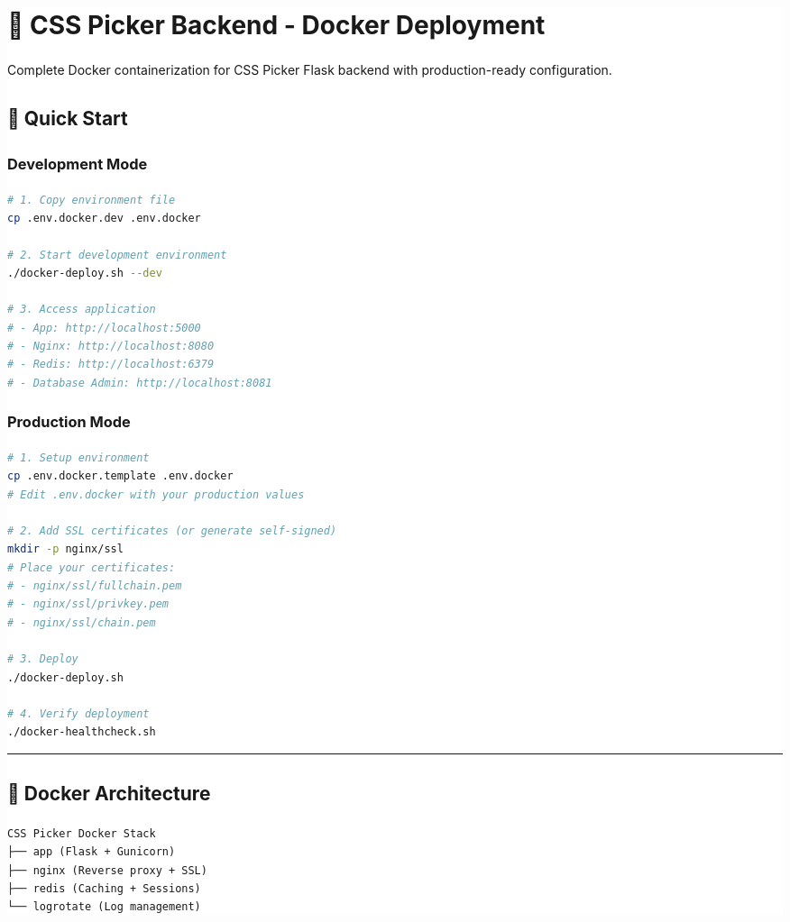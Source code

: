 # 🐳 CSS Picker Backend - Docker Deployment

Complete Docker containerization for CSS Picker Flask backend with production-ready configuration.

## 🚀 Quick Start

### Development Mode
```bash
# 1. Copy environment file
cp .env.docker.dev .env.docker

# 2. Start development environment
./docker-deploy.sh --dev

# 3. Access application
# - App: http://localhost:5000
# - Nginx: http://localhost:8080
# - Redis: http://localhost:6379
# - Database Admin: http://localhost:8081
```

### Production Mode
```bash
# 1. Setup environment
cp .env.docker.template .env.docker
# Edit .env.docker with your production values

# 2. Add SSL certificates (or generate self-signed)
mkdir -p nginx/ssl
# Place your certificates:
# - nginx/ssl/fullchain.pem
# - nginx/ssl/privkey.pem
# - nginx/ssl/chain.pem

# 3. Deploy
./docker-deploy.sh

# 4. Verify deployment
./docker-healthcheck.sh
```

---

## 📁 Docker Architecture

```
CSS Picker Docker Stack
├── app (Flask + Gunicorn)
├── nginx (Reverse proxy + SSL)
├── redis (Caching + Sessions)
└── logrotate (Log management)
```
